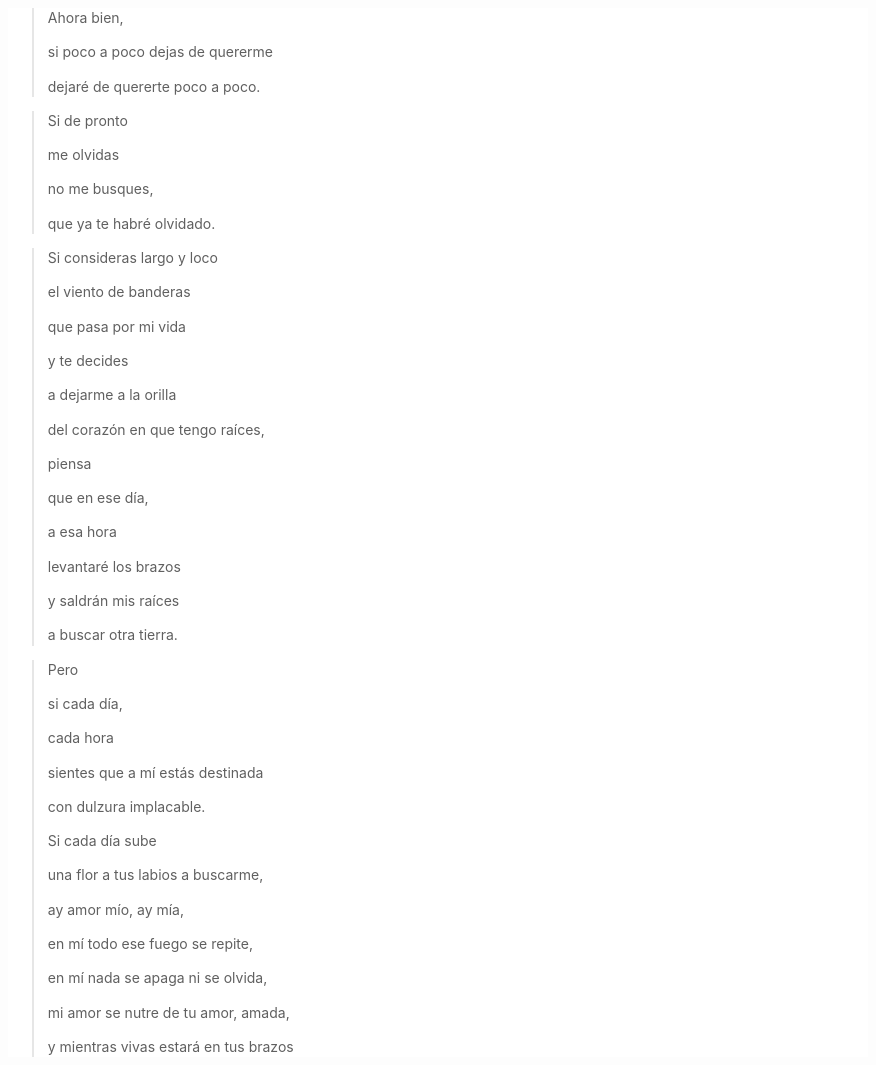 >
> Ahora bien,
>
> si poco a poco dejas de quererme
>
> dejaré de quererte poco a poco.

>
> Si de pronto
>
> me olvidas
>
> no me busques,
>
> que ya te habré olvidado.

>
> Si consideras largo y loco
>
> el viento de banderas
>
> que pasa por mi vida
>
> y te decides
>
> a dejarme a la orilla
>
> del corazón en que tengo raíces,
>
> piensa
>
> que en ese día,
>
> a esa hora
>
> levantaré los brazos
>
> y saldrán mis raíces
>
> a buscar otra tierra.

>
> Pero
>
> si cada día,
>
> cada hora
>
> sientes que a mí estás destinada
>
> con dulzura implacable.
>
> Si cada día sube
>
> una flor a tus labios a buscarme,
>
> ay amor mío, ay mía,
>
> en mí todo ese fuego se repite,
>
> en mí nada se apaga ni se olvida,
>
> mi amor se nutre de tu amor, amada,
>
> y mientras vivas estará en tus brazos